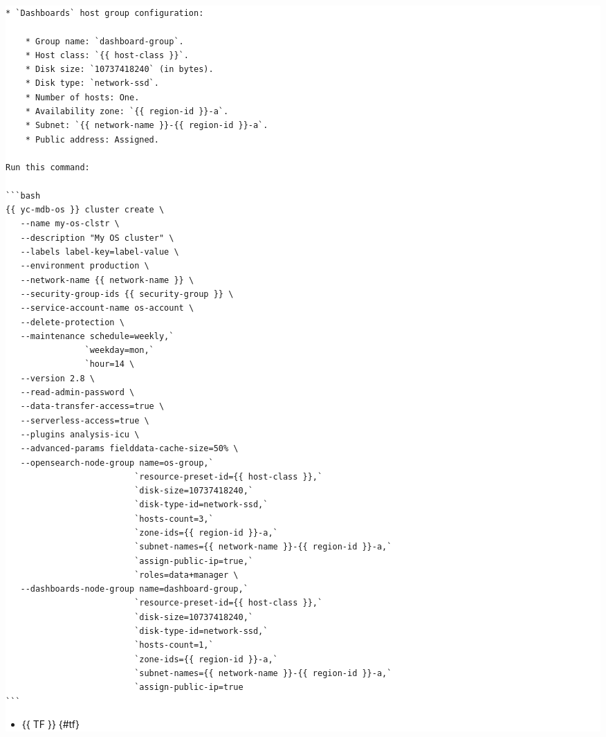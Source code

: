     * `Dashboards` host group configuration:

        * Group name: `dashboard-group`.
        * Host class: `{{ host-class }}`.
        * Disk size: `10737418240` (in bytes).
        * Disk type: `network-ssd`.
        * Number of hosts: One.
        * Availability zone: `{{ region-id }}-a`.
        * Subnet: `{{ network-name }}-{{ region-id }}-a`.
        * Public address: Assigned.

    Run this command:

    ```bash
    {{ yc-mdb-os }} cluster create \
       --name my-os-clstr \
       --description "My OS cluster" \
       --labels label-key=label-value \
       --environment production \
       --network-name {{ network-name }} \
       --security-group-ids {{ security-group }} \
       --service-account-name os-account \
       --delete-protection \
       --maintenance schedule=weekly,`
                    `weekday=mon,`
                    `hour=14 \
       --version 2.8 \
       --read-admin-password \
       --data-transfer-access=true \
       --serverless-access=true \
       --plugins analysis-icu \
       --advanced-params fielddata-cache-size=50% \
       --opensearch-node-group name=os-group,`
                              `resource-preset-id={{ host-class }},`
                              `disk-size=10737418240,`
                              `disk-type-id=network-ssd,`
                              `hosts-count=3,`
                              `zone-ids={{ region-id }}-a,`
                              `subnet-names={{ network-name }}-{{ region-id }}-a,`
                              `assign-public-ip=true,`
                              `roles=data+manager \
       --dashboards-node-group name=dashboard-group,`
                              `resource-preset-id={{ host-class }},`
                              `disk-size=10737418240,`
                              `disk-type-id=network-ssd,`
                              `hosts-count=1,`
                              `zone-ids={{ region-id }}-a,`
                              `subnet-names={{ network-name }}-{{ region-id }}-a,`
                              `assign-public-ip=true
    ```

- {{ TF }} {#tf}
